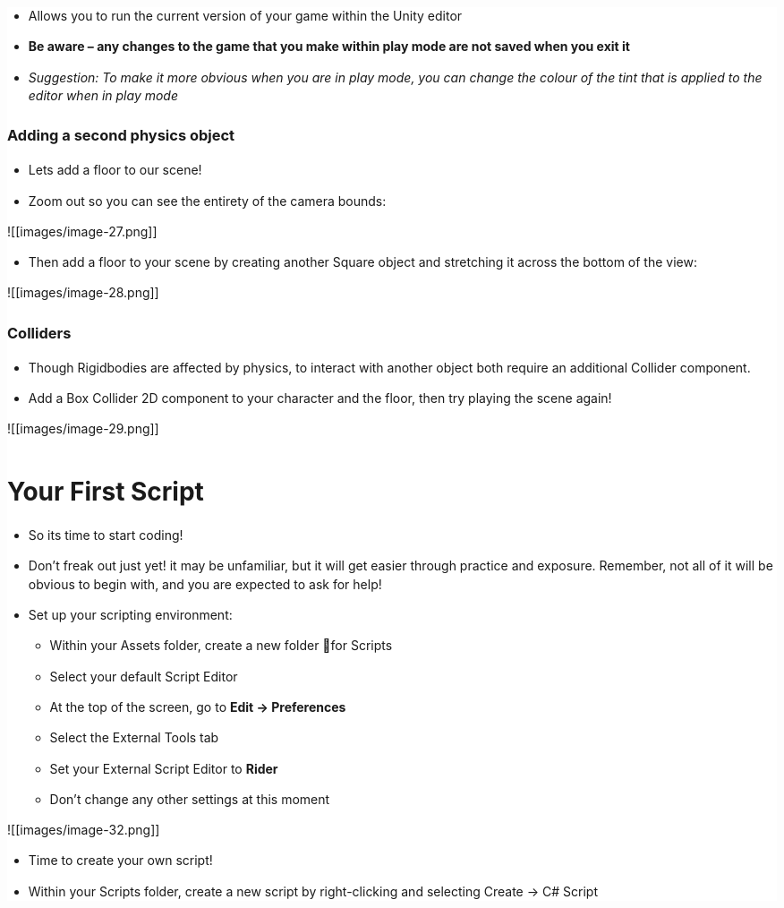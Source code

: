 - Allows you to run the current version of your game within the Unity editor

- **Be aware – any changes to the game that you make within play mode are not saved when you exit it**

- _Suggestion: To make it more obvious when you are in play mode, you can change the colour of the tint that is applied to the editor when in play mode_

### Adding a second physics object

- Lets add a floor to our scene!

- Zoom out so you can see the entirety of the camera bounds:

![[images/image-27.png]]

- Then add a floor to your scene by creating another Square object and stretching it across the bottom of the view:

![[images/image-28.png]]

### Colliders

- Though Rigidbodies are affected by physics, to interact with another object both require an additional Collider component.

- Add a Box Collider 2D component to your character and the floor, then try playing the scene again!

![[images/image-29.png]]

# Your First Script

- So its time to start coding!

- Don’t freak out just yet! it may be unfamiliar, but it will get easier through practice and exposure. Remember, not all of it will be obvious to begin with, and you are expected to ask for help!

- Set up your scripting environment:
    - Within your Assets folder, create a new folder for Scripts
    
    - Select your default Script Editor
    
    - At the top of the screen, go to **Edit -> Preferences**
    
    - Select the External Tools tab
    
    - Set your External Script Editor to **Rider**
    
    - Don’t change any other settings at this moment

![[images/image-32.png]]

- Time to create your own script!

- Within your Scripts folder, create a new script by right-clicking and selecting Create -> C# Script
